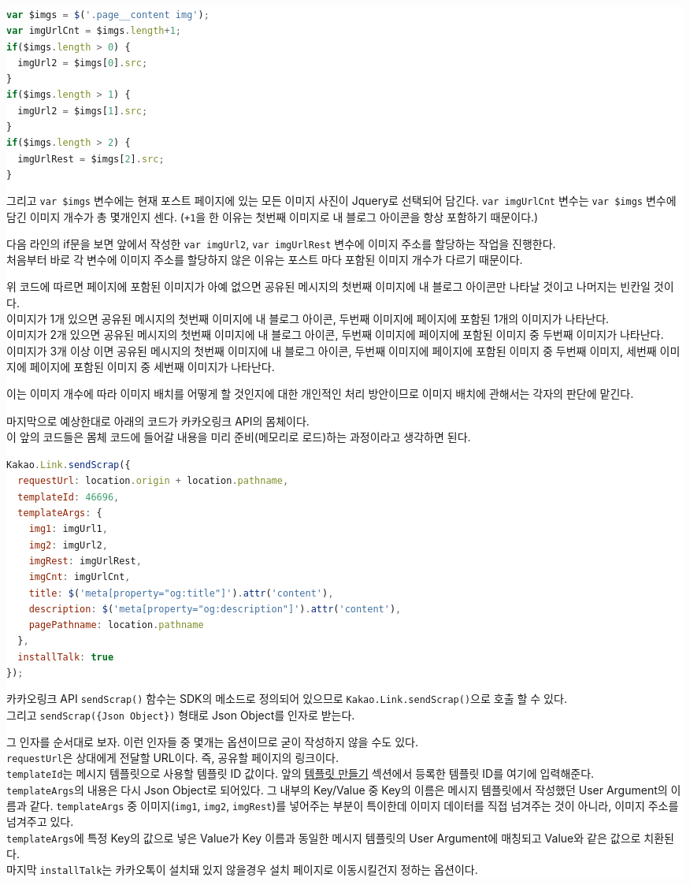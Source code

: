 ```javascript
var $imgs = $('.page__content img');
var imgUrlCnt = $imgs.length+1;
if($imgs.length > 0) {
  imgUrl2 = $imgs[0].src;
}
if($imgs.length > 1) {
  imgUrl2 = $imgs[1].src;
}
if($imgs.length > 2) {
  imgUrlRest = $imgs[2].src;
}
```

그리고 `var $imgs` 변수에는 현재 포스트 페이지에 있는 모든 이미지 사진이 Jquery로 선택되어 담긴다.
`var imgUrlCnt` 변수는 `var $imgs` 변수에 담긴 이미지 개수가 총 몇개인지 센다.
(`+1`을 한 이유는 첫번째 이미지로 내 블로그 아이콘을 항상 포함하기 때문이다.)

다음 라인의 if문을 보면 앞에서 작성한 `var imgUrl2`, `var imgUrlRest` 변수에 이미지 주소를 할당하는 작업을 진행한다.<br/>
처음부터 바로 각 변수에 이미지 주소를 할당하지 않은 이유는 포스트 마다 포함된 이미지 개수가 다르기 때문이다.

위 코드에 따르면 페이지에 포함된 이미지가 아예 없으면 공유된 메시지의 첫번째 이미지에 내 블로그 아이콘만 나타날 것이고
나머지는 빈칸일 것이다.<br/>
이미지가 1개 있으면 공유된 메시지의 첫번째 이미지에 내 블로그 아이콘, 두번째 이미지에 페이지에 포함된 1개의 이미지가 나타난다.<br/>
이미지가 2개 있으면 공유된 메시지의 첫번째 이미지에 내 블로그 아이콘, 두번째 이미지에 페이지에 포함된 이미지 중 두번째 이미지가 나타난다.<br/>
이미지가 3개 이상 이면 공유된 메시지의 첫번째 이미지에 내 블로그 아이콘, 두번째 이미지에 페이지에 포함된 이미지 중 두번째 이미지,
세번째 이미지에 페이지에 포함된 이미지 중 세번째 이미지가 나타난다.

이는 이미지 개수에 따라 이미지 배치를 어떻게 할 것인지에 대한 개인적인 처리 방안이므로 이미지 배치에 관해서는
각자의 판단에 맡긴다.

마지막으로 예상한대로 아래의 코드가 카카오링크 API의 몸체이다.<br/>
이 앞의 코드들은 몸체 코드에 들어갈 내용을 미리 준비(메모리로 로드)하는 과정이라고 생각하면 된다.

```javascript
Kakao.Link.sendScrap({
  requestUrl: location.origin + location.pathname,
  templateId: 46696,
  templateArgs: {
    img1: imgUrl1,
    img2: imgUrl2,
    imgRest: imgUrlRest,
    imgCnt: imgUrlCnt,
    title: $('meta[property="og:title"]').attr('content'),
    description: $('meta[property="og:description"]').attr('content'),
    pagePathname: location.pathname
  },
  installTalk: true
});
```

카카오링크 API `sendScrap()` 함수는 SDK의 메소드로 정의되어 있으므로 `Kakao.Link.sendScrap()`으로 호출 할 수 있다.<br/>
그리고 `sendScrap({Json Object})` 형태로 Json Object를 인자로 받는다.

그 인자를 순서대로 보자. 이런 인자들 중 몇개는 옵션이므로 굳이 작성하지 않을 수도 있다.<br/>
`requestUrl`은 상대에게 전달할 URL이다. 즉, 공유할 페이지의 링크이다.<br/>
`templateId`는 메시지 템플릿으로 사용할 템플릿 ID 값이다. 앞의 [템플릿 만들기](#템플릿-만들기) 섹션에서 등록한 템플릿 ID를
여기에 입력해준다.<br/>
`templateArgs`의 내용은 다시 Json Object로 되어있다. 그 내부의 Key/Value 중 Key의 이름은 메시지 템플릿에서 작성했던
User Argument의 이름과 같다.
`templateArgs` 중 이미지(`img1`, `img2`, `imgRest`)를 넣어주는 부분이 특이한데 이미지 데이터를 직접 넘겨주는 것이 아니라,
이미지 주소를 넘겨주고 있다.<br/>
`templateArgs`에 특정 Key의 값으로 넣은 Value가 Key 이름과 동일한 메시지 템플릿의 User Argument에 매칭되고
Value와 같은 값으로 치환된다.<br/>
마지막 `installTalk`는 카카오톡이 설치돼 있지 않을경우 설치 페이지로 이동시킬건지 정하는 옵션이다.
